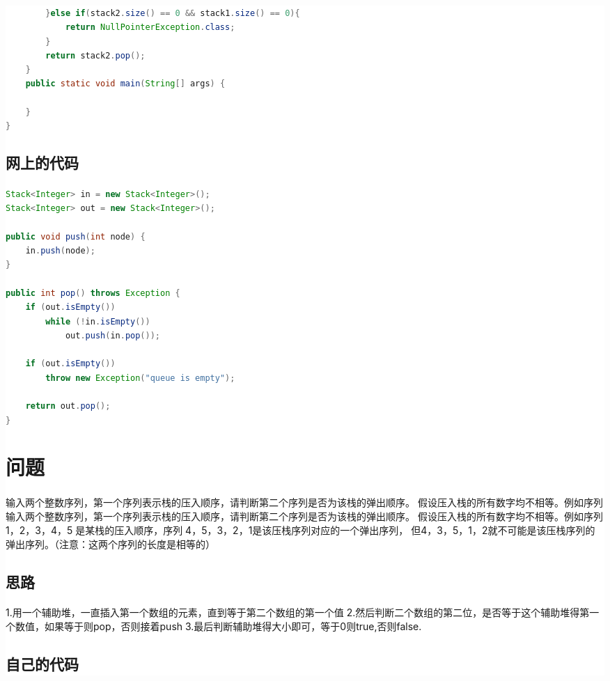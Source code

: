 ```java
        }else if(stack2.size() == 0 && stack1.size() == 0){
            return NullPointerException.class;
        }
        return stack2.pop();
    }
    public static void main(String[] args) {

    }
}
```

## 网上的代码

```java
Stack<Integer> in = new Stack<Integer>();
Stack<Integer> out = new Stack<Integer>();

public void push(int node) {
    in.push(node);
}

public int pop() throws Exception {
    if (out.isEmpty())
        while (!in.isEmpty())
            out.push(in.pop());

    if (out.isEmpty())
        throw new Exception("queue is empty");

    return out.pop();
}
```






# 问题
输入两个整数序列，第一个序列表示栈的压入顺序，请判断第二个序列是否为该栈的弹出顺序。
假设压入栈的所有数字均不相等。例如序列输入两个整数序列，第一个序列表示栈的压入顺序，请判断第二个序列是否为该栈的弹出顺序。
假设压入栈的所有数字均不相等。例如序列 1，2，3，4，5 是某栈的压入顺序，序列 4，5，3，2，1是该压栈序列对应的一个弹出序列，
但4，3，5，1，2就不可能是该压栈序列的弹出序列。（注意：这两个序列的长度是相等的）

## 思路
1.用一个辅助堆，一直插入第一个数组的元素，直到等于第二个数组的第一个值
2.然后判断二个数组的第二位，是否等于这个辅助堆得第一个数值，如果等于则pop，否则接着push
3.最后判断辅助堆得大小即可，等于0则true,否则false.

## 自己的代码
